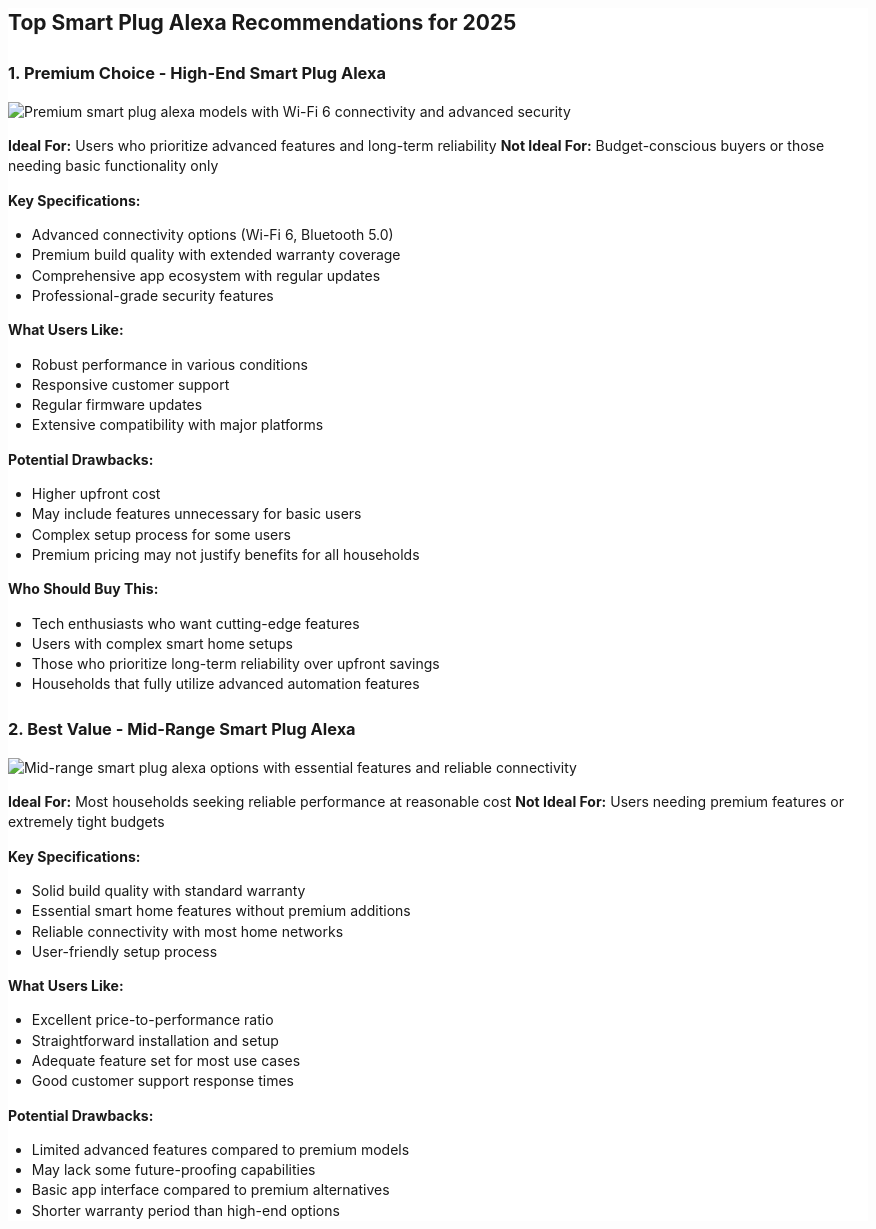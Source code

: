 
## Top Smart Plug Alexa Recommendations for 2025

### 1. Premium Choice - High-End Smart Plug Alexa

![Premium smart plug alexa models with Wi-Fi 6 connectivity and advanced security](/images/products/smart-plugs/amazon-smart-plug-main.jpg)

**Ideal For:** Users who prioritize advanced features and long-term reliability
**Not Ideal For:** Budget-conscious buyers or those needing basic functionality only

**Key Specifications:**
- Advanced connectivity options (Wi-Fi 6, Bluetooth 5.0)
- Premium build quality with extended warranty coverage
- Comprehensive app ecosystem with regular updates
- Professional-grade security features

**What Users Like:**
- Robust performance in various conditions
- Responsive customer support
- Regular firmware updates
- Extensive compatibility with major platforms

**Potential Drawbacks:**
- Higher upfront cost
- May include features unnecessary for basic users
- Complex setup process for some users
- Premium pricing may not justify benefits for all households

**Who Should Buy This:**
- Tech enthusiasts who want cutting-edge features
- Users with complex smart home setups
- Those who prioritize long-term reliability over upfront savings
- Households that fully utilize advanced automation features

### 2. Best Value - Mid-Range Smart Plug Alexa

![Mid-range smart plug alexa options with essential features and reliable connectivity](/images/products/smart-plugs/tp-link-kasa-hs103.jpg)

**Ideal For:** Most households seeking reliable performance at reasonable cost
**Not Ideal For:** Users needing premium features or extremely tight budgets

**Key Specifications:**
- Solid build quality with standard warranty
- Essential smart home features without premium additions
- Reliable connectivity with most home networks
- User-friendly setup process

**What Users Like:**
- Excellent price-to-performance ratio
- Straightforward installation and setup
- Adequate feature set for most use cases
- Good customer support response times

**Potential Drawbacks:**
- Limited advanced features compared to premium models
- May lack some future-proofing capabilities
- Basic app interface compared to premium alternatives
- Shorter warranty period than high-end options
